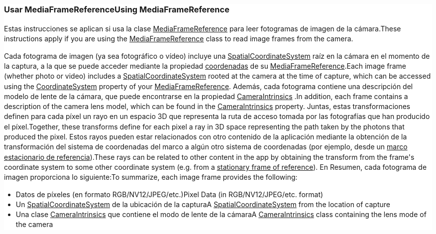 ### <a name="using-mediaframereference"></a><span data-ttu-id="21e2f-256">Usar MediaFrameReference</span><span class="sxs-lookup"><span data-stu-id="21e2f-256">Using MediaFrameReference</span></span>

<span data-ttu-id="21e2f-257">Estas instrucciones se aplican si usa la clase [MediaFrameReference](https://docs.microsoft.com//uwp/api/windows.media.capture.frames.mediaframereference) para leer fotogramas de imagen de la cámara.</span><span class="sxs-lookup"><span data-stu-id="21e2f-257">These instructions apply if you are using the [MediaFrameReference](https://docs.microsoft.com//uwp/api/windows.media.capture.frames.mediaframereference) class to read image frames from the camera.</span></span>

<span data-ttu-id="21e2f-258">Cada fotograma de imagen (ya sea fotográfico o vídeo) incluye una [SpatialCoordinateSystem](https://docs.microsoft.com//uwp/api/windows.perception.spatial.spatialcoordinatesystem) raíz en la cámara en el momento de la captura, a la que se puede acceder mediante la propiedad [coordenadas](https://docs.microsoft.com//uwp/api/windows.media.capture.frames.mediaframereference.coordinatesystem#Windows_Media_Capture_Frames_MediaFrameReference_CoordinateSystem) de su [MediaFrameReference](https://docs.microsoft.com//uwp/api/Windows.Media.Capture.Frames.MediaFrameReference).</span><span class="sxs-lookup"><span data-stu-id="21e2f-258">Each image frame (whether photo or video) includes a [SpatialCoordinateSystem](https://docs.microsoft.com//uwp/api/windows.perception.spatial.spatialcoordinatesystem) rooted at the camera at the time of capture, which can be accessed using the [CoordinateSystem](https://docs.microsoft.com//uwp/api/windows.media.capture.frames.mediaframereference.coordinatesystem#Windows_Media_Capture_Frames_MediaFrameReference_CoordinateSystem) property of your [MediaFrameReference](https://docs.microsoft.com//uwp/api/Windows.Media.Capture.Frames.MediaFrameReference).</span></span> <span data-ttu-id="21e2f-259">Además, cada fotograma contiene una descripción del modelo de lente de la cámara, que puede encontrarse en la propiedad [CameraIntrinsics](https://docs.microsoft.com//uwp/api/windows.media.capture.frames.videomediaframe.cameraintrinsics#Windows_Media_Capture_Frames_VideoMediaFrame_CameraIntrinsics) .</span><span class="sxs-lookup"><span data-stu-id="21e2f-259">In addition, each frame contains a description of the camera lens model, which can be found in the [CameraIntrinsics](https://docs.microsoft.com//uwp/api/windows.media.capture.frames.videomediaframe.cameraintrinsics#Windows_Media_Capture_Frames_VideoMediaFrame_CameraIntrinsics) property.</span></span> <span data-ttu-id="21e2f-260">Juntas, estas transformaciones definen para cada píxel un rayo en un espacio 3D que representa la ruta de acceso tomada por las fotografías que han producido el píxel.</span><span class="sxs-lookup"><span data-stu-id="21e2f-260">Together, these transforms define for each pixel a ray in 3D space representing the path taken by the photons that produced the pixel.</span></span> <span data-ttu-id="21e2f-261">Estos rayos pueden estar relacionados con otro contenido de la aplicación mediante la obtención de la transformación del sistema de coordenadas del marco a algún otro sistema de coordenadas (por ejemplo, desde un [marco estacionario de referencia](../../design/coordinate-systems.md#stationary-frame-of-reference)).</span><span class="sxs-lookup"><span data-stu-id="21e2f-261">These rays can be related to other content in the app by obtaining the transform from the frame's coordinate system to some other coordinate system (e.g. from a [stationary frame of reference](../../design/coordinate-systems.md#stationary-frame-of-reference)).</span></span> <span data-ttu-id="21e2f-262">En Resumen, cada fotograma de imagen proporciona lo siguiente:</span><span class="sxs-lookup"><span data-stu-id="21e2f-262">To summarize, each image frame provides the following:</span></span>
* <span data-ttu-id="21e2f-263">Datos de píxeles (en formato RGB/NV12/JPEG/etc.)</span><span class="sxs-lookup"><span data-stu-id="21e2f-263">Pixel Data (in RGB/NV12/JPEG/etc. format)</span></span>
* <span data-ttu-id="21e2f-264">Un [SpatialCoordinateSystem](https://docs.microsoft.com//uwp/api/windows.perception.spatial.spatialcoordinatesystem) de la ubicación de la captura</span><span class="sxs-lookup"><span data-stu-id="21e2f-264">A [SpatialCoordinateSystem](https://docs.microsoft.com//uwp/api/windows.perception.spatial.spatialcoordinatesystem) from the location of capture</span></span>
* <span data-ttu-id="21e2f-265">Una clase [CameraIntrinsics](https://docs.microsoft.com//uwp/api/windows.media.capture.frames.videomediaframe.cameraintrinsics#Windows_Media_Capture_Frames_VideoMediaFrame_CameraIntrinsics) que contiene el modo de lente de la cámara</span><span class="sxs-lookup"><span data-stu-id="21e2f-265">A [CameraIntrinsics](https://docs.microsoft.com//uwp/api/windows.media.capture.frames.videomediaframe.cameraintrinsics#Windows_Media_Capture_Frames_VideoMediaFrame_CameraIntrinsics) class containing the lens mode of the camera</span></span>
